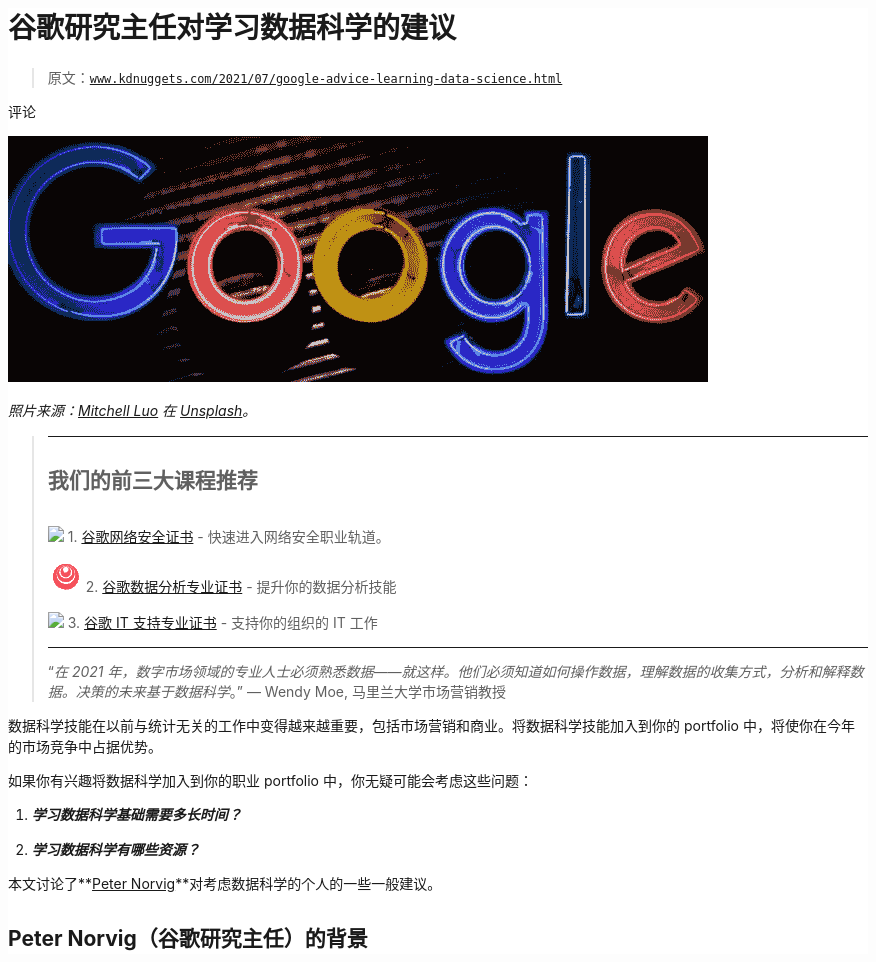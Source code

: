 # 谷歌研究主任对学习数据科学的建议

> 原文：[`www.kdnuggets.com/2021/07/google-advice-learning-data-science.html`](https://www.kdnuggets.com/2021/07/google-advice-learning_data_science.html)

评论

![](img/f551b45e7cf7f8e897537bacd049543d.png)

*照片来源：[Mitchell Luo](https://unsplash.com/@mitchel3uo) 在 [Unsplash](https://unsplash.com/)。*

> * * *
> 
> ## 我们的前三大课程推荐
> ## 
> ![](img/0244c01ba9267c002ef39d4907e0b8fb.png) 1\. [谷歌网络安全证书](https://www.kdnuggets.com/google-cybersecurity) - 快速进入网络安全职业轨道。
> 
> ![](img/e225c49c3c91745821c8c0368bf04711.png) 2\. [谷歌数据分析专业证书](https://www.kdnuggets.com/google-data-analytics) - 提升你的数据分析技能
> 
> ![](img/0244c01ba9267c002ef39d4907e0b8fb.png) 3\. [谷歌 IT 支持专业证书](https://www.kdnuggets.com/google-itsupport) - 支持你的组织的 IT 工作
> 
> * * *
> 
> “*在 2021 年，数字市场领域的专业人士必须熟悉数据——就这样。他们必须知道如何操作数据，理解数据的收集方式，分析和解释数据。决策的未来基于数据科学*。” — Wendy Moe, 马里兰大学市场营销教授

数据科学技能在以前与统计无关的工作中变得越来越重要，包括市场营销和商业。将数据科学技能加入到你的 portfolio 中，将使你在今年的市场竞争中占据优势。

如果你有兴趣将数据科学加入到你的职业 portfolio 中，你无疑可能会考虑这些问题：

1.  ***学习数据科学基础需要多长时间？***

1.  ***学习数据科学有哪些资源？***

本文讨论了**[Peter Norvig](https://en.wikipedia.org/wiki/Peter_Norvig)**对考虑数据科学的个人的一些一般建议。

## Peter Norvig（谷歌研究主任）的背景
